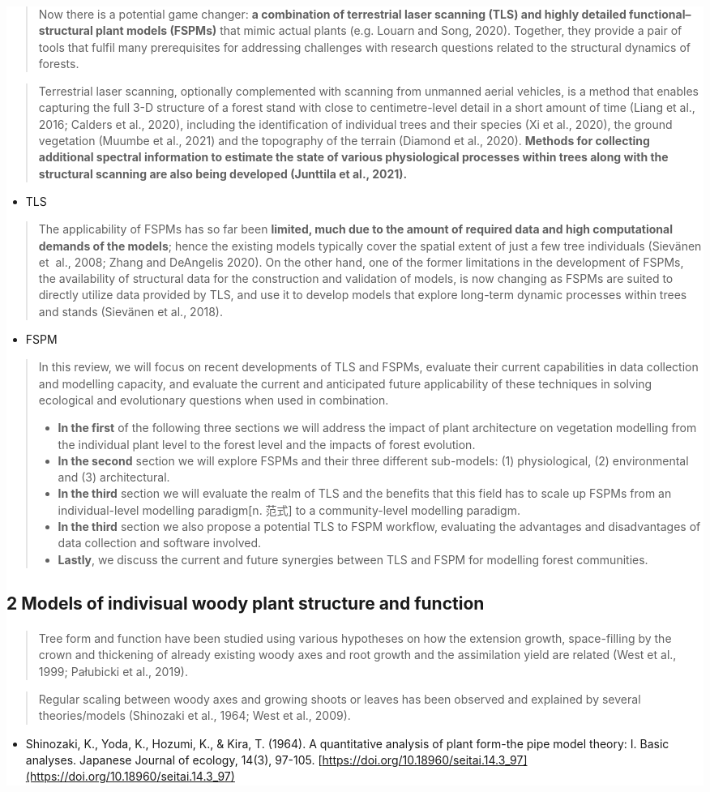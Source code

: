 >Now there is a potential game changer: **a combination of terrestrial laser scanning (TLS) and highly detailed functional–structural plant models (FSPMs)** that mimic actual plants (e.g. Louarn and Song, 2020). Together, they provide a pair of tools that fulfil many prerequisites for addressing challenges with research questions related to the structural dynamics of forests.

>Terrestrial laser scanning, optionally complemented with scanning from unmanned aerial vehicles, is a method that enables capturing the full 3-D structure of a forest stand with close to centimetre-level detail in a short amount of time (Liang et al., 2016; Calders et al., 2020), including the identification of individual trees and their species (Xi et al., 2020), the ground vegetation (Muumbe et al., 2021) and the topography of the terrain (Diamond et al., 2020). **Methods for collecting additional spectral information to estimate the state of various physiological processes within trees along with the structural scanning are also being developed (Junttila et al., 2021).**

* TLS

>The applicability of FSPMs has so far been **limited, much due to the amount of required data and high computational demands of the models**; hence the existing models typically cover the spatial extent of just a few tree individuals (Sievänen et  al., 2008; Zhang and DeAngelis 2020). On the other hand, one of the former limitations in the development of FSPMs, the availability of structural data for the construction and validation of models, is now changing as FSPMs are suited to directly utilize data provided by TLS, and use it to develop models that explore long-term dynamic processes within trees and stands (Sievänen et al., 2018).

* FSPM

>In this review, we will focus on recent developments of TLS and FSPMs, evaluate their current capabilities in data collection and modelling capacity, and evaluate the current and anticipated future applicability of these techniques in solving ecological and evolutionary questions when used in combination. 
>* **In the first** of the following three sections we will address the impact of plant architecture on vegetation modelling from the individual plant level to the forest level and the impacts of forest evolution. 
>* **In the second** section we will explore FSPMs and their three different sub-models: (1) physiological, (2) environmental and (3) architectural. 
>* **In the third** section we will evaluate the realm of TLS and the benefits that this field has to scale up FSPMs from an individual-level modelling paradigm[n. 范式] to a community-level modelling paradigm. 
>* **In the third** section we also propose a potential TLS to FSPM workflow, evaluating the advantages and disadvantages of data collection and software involved. 
>* **Lastly**, we discuss the current and future synergies between TLS and FSPM for modelling forest communities.



## 2 Models of indivisual woody plant structure and function

>Tree form and function have been studied using various hypotheses on how the extension growth, space-filling by the crown and thickening of already existing woody axes and root growth and the assimilation yield are related (West et al., 1999; Pałubicki et al., 2019).

>Regular scaling between woody axes and growing shoots or leaves has been observed and explained by several theories/models (Shinozaki et al., 1964; West et al., 2009).

* Shinozaki, K., Yoda, K., Hozumi, K., & Kira, T. (1964). A quantitative analysis of plant form-the pipe model theory: I. Basic analyses. Japanese Journal of ecology, 14(3), 97-105. [https://doi.org/10.18960/seitai.14.3_97](https://doi.org/10.18960/seitai.14.3_97)

